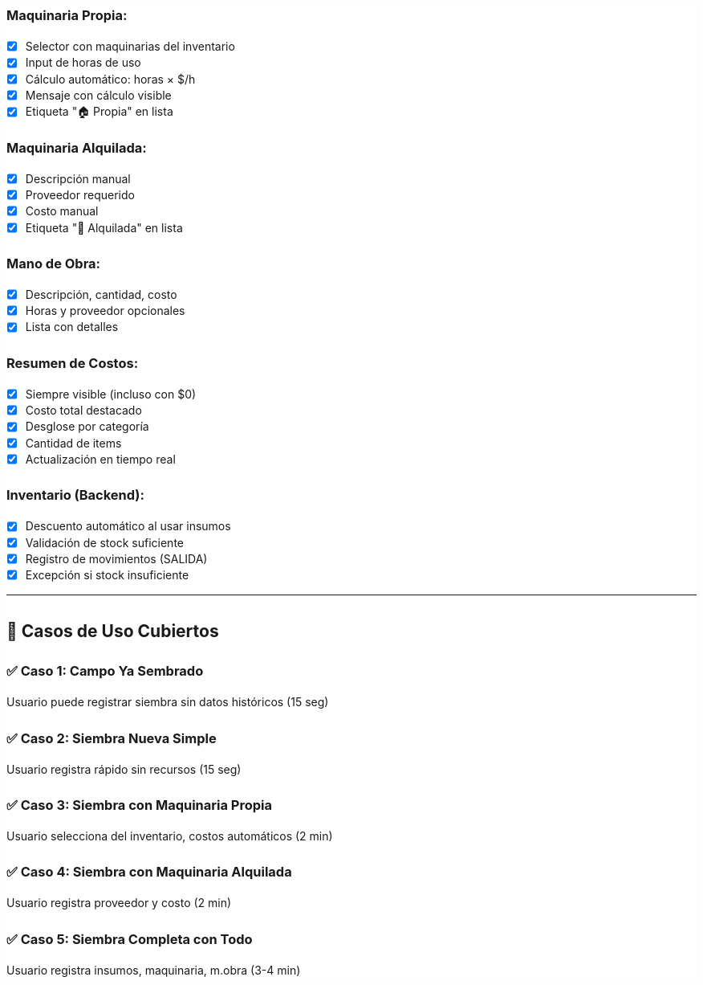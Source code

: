 ### Maquinaria Propia:
- [x] Selector con maquinarias del inventario
- [x] Input de horas de uso
- [x] Cálculo automático: horas × $/h
- [x] Mensaje con cálculo visible
- [x] Etiqueta "🏠 Propia" en lista

### Maquinaria Alquilada:
- [x] Descripción manual
- [x] Proveedor requerido
- [x] Costo manual
- [x] Etiqueta "🏢 Alquilada" en lista

### Mano de Obra:
- [x] Descripción, cantidad, costo
- [x] Horas y proveedor opcionales
- [x] Lista con detalles

### Resumen de Costos:
- [x] Siempre visible (incluso con $0)
- [x] Costo total destacado
- [x] Desglose por categoría
- [x] Cantidad de items
- [x] Actualización en tiempo real

### Inventario (Backend):
- [x] Descuento automático al usar insumos
- [x] Validación de stock suficiente
- [x] Registro de movimientos (SALIDA)
- [x] Excepción si stock insuficiente

---

## 🎯 Casos de Uso Cubiertos

### ✅ Caso 1: Campo Ya Sembrado
Usuario puede registrar siembra sin datos históricos (15 seg)

### ✅ Caso 2: Siembra Nueva Simple
Usuario registra rápido sin recursos (15 seg)

### ✅ Caso 3: Siembra con Maquinaria Propia
Usuario selecciona del inventario, costos automáticos (2 min)

### ✅ Caso 4: Siembra con Maquinaria Alquilada
Usuario registra proveedor y costo (2 min)

### ✅ Caso 5: Siembra Completa con Todo
Usuario registra insumos, maquinaria, m.obra (3-4 min)
